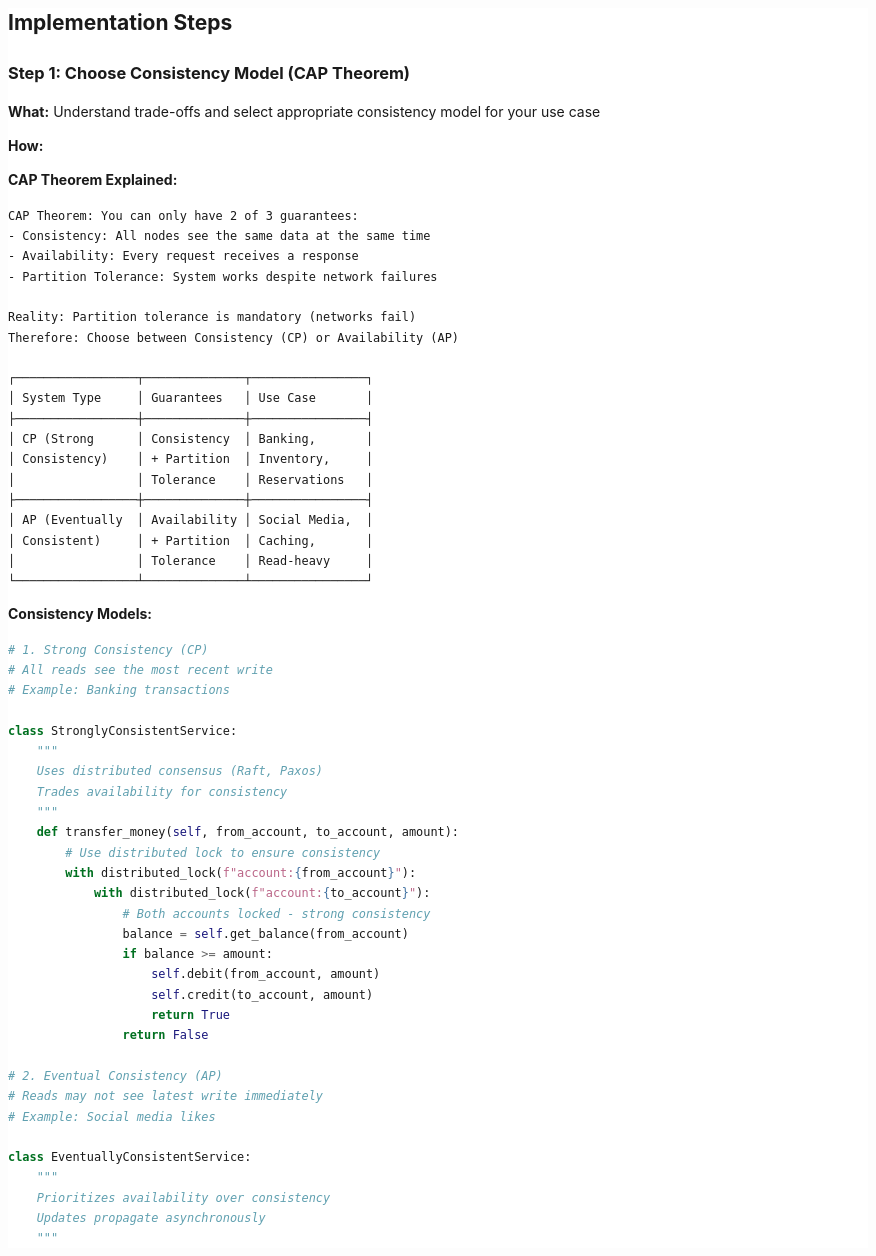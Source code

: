 
## Implementation Steps

### Step 1: Choose Consistency Model (CAP Theorem)

**What:** Understand trade-offs and select appropriate consistency model for your use case

**How:**

**CAP Theorem Explained:**

```
CAP Theorem: You can only have 2 of 3 guarantees:
- Consistency: All nodes see the same data at the same time
- Availability: Every request receives a response
- Partition Tolerance: System works despite network failures

Reality: Partition tolerance is mandatory (networks fail)
Therefore: Choose between Consistency (CP) or Availability (AP)

┌─────────────────┬──────────────┬────────────────┐
│ System Type     │ Guarantees   │ Use Case       │
├─────────────────┼──────────────┼────────────────┤
│ CP (Strong      │ Consistency  │ Banking,       │
│ Consistency)    │ + Partition  │ Inventory,     │
│                 │ Tolerance    │ Reservations   │
├─────────────────┼──────────────┼────────────────┤
│ AP (Eventually  │ Availability │ Social Media,  │
│ Consistent)     │ + Partition  │ Caching,       │
│                 │ Tolerance    │ Read-heavy     │
└─────────────────┴──────────────┴────────────────┘
```

**Consistency Models:**

```python
# 1. Strong Consistency (CP)
# All reads see the most recent write
# Example: Banking transactions

class StronglyConsistentService:
    """
    Uses distributed consensus (Raft, Paxos)
    Trades availability for consistency
    """
    def transfer_money(self, from_account, to_account, amount):
        # Use distributed lock to ensure consistency
        with distributed_lock(f"account:{from_account}"):
            with distributed_lock(f"account:{to_account}"):
                # Both accounts locked - strong consistency
                balance = self.get_balance(from_account)
                if balance >= amount:
                    self.debit(from_account, amount)
                    self.credit(to_account, amount)
                    return True
                return False

# 2. Eventual Consistency (AP)
# Reads may not see latest write immediately
# Example: Social media likes

class EventuallyConsistentService:
    """
    Prioritizes availability over consistency
    Updates propagate asynchronously
    """
```